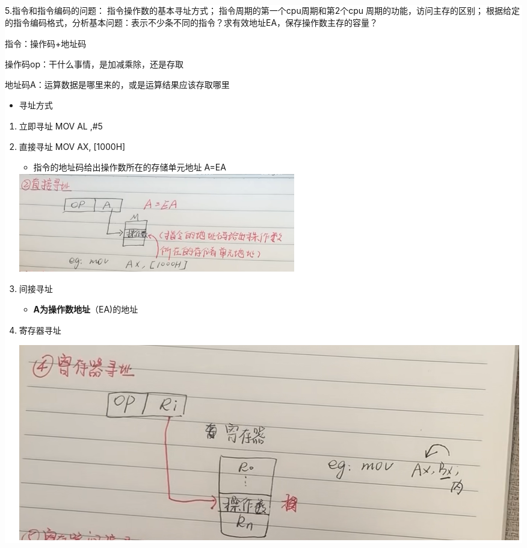 

5.指令和指令编码的问题：
指令操作数的基本寻址方式；
指令周期的第一个cpu周期和第2个cpu 周期的功能，访问主存的区别；
根据给定的指令编码格式，分析基本问题：表示不少条不同的指令？求有效地址EA，保存操作数主存的容量？



指令：操作码+地址码

操作码op：干什么事情，是加减乘除，还是存取

地址码A：运算数据是哪里来的，或是运算结果应该存取哪里

- 寻址方式

1. 立即寻址 MOV AL ,#5

2. 直接寻址 MOV AX, [1000H]

   - 指令的地址码给出操作数所在的存储单元地址 A=EA

   <img src="2022-4-4/image-20220405225036167.png" alt="image-20220405225036167" style="zoom: 67%;" />

3. 间接寻址 

   - **A为操作数地址**（EA)的地址

4. 寄存器寻址

   ![image-20220405225600512](2022-4-4/image-20220405225600512.png)
